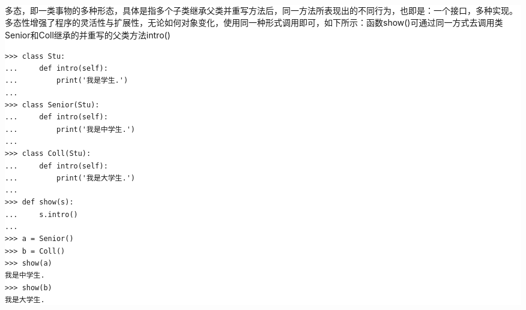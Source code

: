 多态，即一类事物的多种形态，具体是指多个子类继承父类并重写方法后，同一方法所表现出的不同行为，也即是：一个接口，多种实现。多态性增强了程序的灵活性与扩展性，无论如何对象变化，使用同一种形式调用即可，如下所示：函数show()可通过同一方式去调用类Senior和Coll继承的并重写的父类方法intro()

    >>> class Stu:
    ...     def intro(self):
    ...         print('我是学生.')
    ... 
    >>> class Senior(Stu):
    ...     def intro(self):
    ...         print('我是中学生.')
    ... 
    >>> class Coll(Stu):
    ...     def intro(self):
    ...         print('我是大学生.')
    ... 
    >>> def show(s):
    ...     s.intro()
    ... 
    >>> a = Senior()
    >>> b = Coll()
    >>> show(a)
    我是中学生.
    >>> show(b)
    我是大学生.